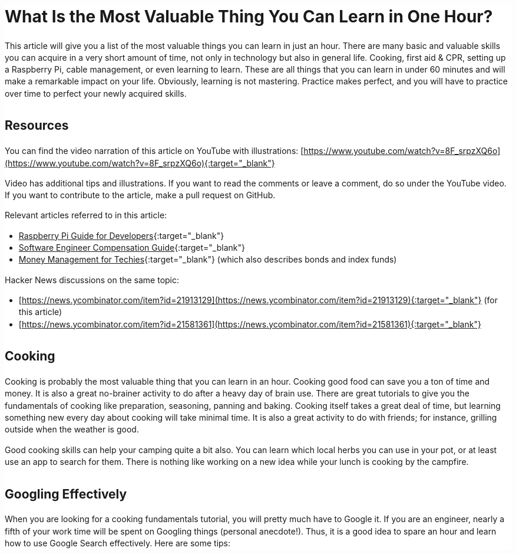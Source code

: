 # What Is the Most Valuable Thing You Can Learn in One Hour?
This article will give you a list of the most valuable things you can learn in just an hour. There are many basic and valuable skills you can acquire in a very short amount of time, not only in technology but also in general life. Cooking, first aid & CPR, setting up a Raspberry Pi, cable management, or even learning to learn. These are all things that you can learn in under 60 minutes and will make a remarkable impact on your life. Obviously, learning is not mastering. Practice makes perfect, and you will have to practice over time to perfect your newly acquired skills.

## Resources
You can find the video narration of this article on YouTube with illustrations: [https://www.youtube.com/watch?v=8F_srpzXQ6o](https://www.youtube.com/watch?v=8F_srpzXQ6o){:target="_blank"}

<iframe width="560" height="315" src="https://www.youtube.com/embed/8F_srpzXQ6o" frameborder="0" allow="accelerometer; autoplay; encrypted-media; gyroscope; picture-in-picture" allowfullscreen></iframe>

Video has additional tips and illustrations. If you want to read the comments or leave a comment, do so under the YouTube video. If you want to contribute to the article, make a pull request on GitHub.

Relevant articles referred to in this article:
* [Raspberry Pi Guide for Developers](/articles/raspberry-pi-guide-for-developers){:target="_blank"}
* [Software Engineer Compensation Guide](/articles/software-engineer-compensation-guide){:target="_blank"}
* [Money Management for Techies](/articles/how-to-manage-money){:target="_blank"} (which also describes bonds and index funds)

Hacker News discussions on the same topic:
* [https://news.ycombinator.com/item?id=21913129](https://news.ycombinator.com/item?id=21913129){:target="_blank"} (for this article)
* [https://news.ycombinator.com/item?id=21581361](https://news.ycombinator.com/item?id=21581361){:target="_blank"}

## Cooking
Cooking is probably the most valuable thing that you can learn in an hour. Cooking good food can save you a ton of time and money. It is also a great no-brainer activity to do after a heavy day of brain use. There are great tutorials to give you the fundamentals of cooking like preparation, seasoning, panning and baking. Cooking itself takes a great deal of time, but learning something new every day about cooking will take minimal time. It is also a great activity to do with friends; for instance, grilling outside when the weather is good.

Good cooking skills can help your camping quite a bit also. You can learn which local herbs you can use in your pot, or at least use an app to search for them. There is nothing like working on a new idea while your lunch is cooking by the campfire.

## Googling Effectively
When you are looking for a cooking fundamentals tutorial, you will pretty much have to Google it. If you are an engineer, nearly a fifth of your work time will be spent on Googling things (personal anecdote!). Thus, it is a good idea to spare an hour and learn how to use Google Search effectively. Here are some tips:
